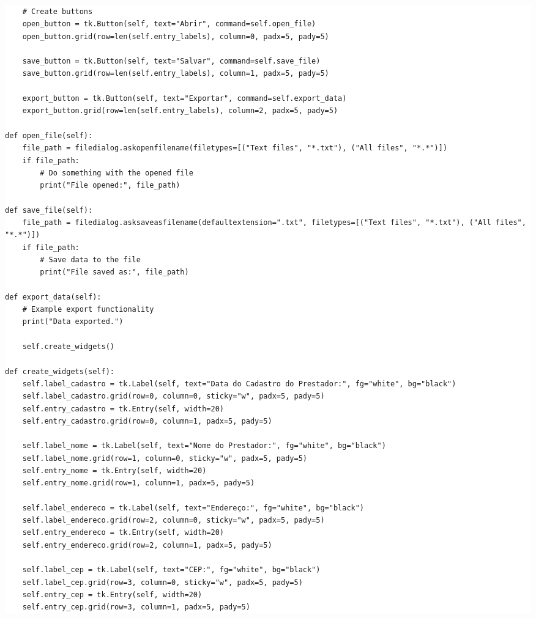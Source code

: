         # Create buttons
        open_button = tk.Button(self, text="Abrir", command=self.open_file)
        open_button.grid(row=len(self.entry_labels), column=0, padx=5, pady=5)

        save_button = tk.Button(self, text="Salvar", command=self.save_file)
        save_button.grid(row=len(self.entry_labels), column=1, padx=5, pady=5)

        export_button = tk.Button(self, text="Exportar", command=self.export_data)
        export_button.grid(row=len(self.entry_labels), column=2, padx=5, pady=5)

    def open_file(self):
        file_path = filedialog.askopenfilename(filetypes=[("Text files", "*.txt"), ("All files", "*.*")])
        if file_path:
            # Do something with the opened file
            print("File opened:", file_path)

    def save_file(self):
        file_path = filedialog.asksaveasfilename(defaultextension=".txt", filetypes=[("Text files", "*.txt"), ("All files", "*.*")])
        if file_path:
            # Save data to the file
            print("File saved as:", file_path)

    def export_data(self):
        # Example export functionality
        print("Data exported.")

        self.create_widgets()

    def create_widgets(self):
        self.label_cadastro = tk.Label(self, text="Data do Cadastro do Prestador:", fg="white", bg="black")
        self.label_cadastro.grid(row=0, column=0, sticky="w", padx=5, pady=5)
        self.entry_cadastro = tk.Entry(self, width=20)
        self.entry_cadastro.grid(row=0, column=1, padx=5, pady=5)

        self.label_nome = tk.Label(self, text="Nome do Prestador:", fg="white", bg="black")
        self.label_nome.grid(row=1, column=0, sticky="w", padx=5, pady=5)
        self.entry_nome = tk.Entry(self, width=20)
        self.entry_nome.grid(row=1, column=1, padx=5, pady=5)

        self.label_endereco = tk.Label(self, text="Endereço:", fg="white", bg="black")
        self.label_endereco.grid(row=2, column=0, sticky="w", padx=5, pady=5)
        self.entry_endereco = tk.Entry(self, width=20)
        self.entry_endereco.grid(row=2, column=1, padx=5, pady=5)

        self.label_cep = tk.Label(self, text="CEP:", fg="white", bg="black")
        self.label_cep.grid(row=3, column=0, sticky="w", padx=5, pady=5)
        self.entry_cep = tk.Entry(self, width=20)
        self.entry_cep.grid(row=3, column=1, padx=5, pady=5)
